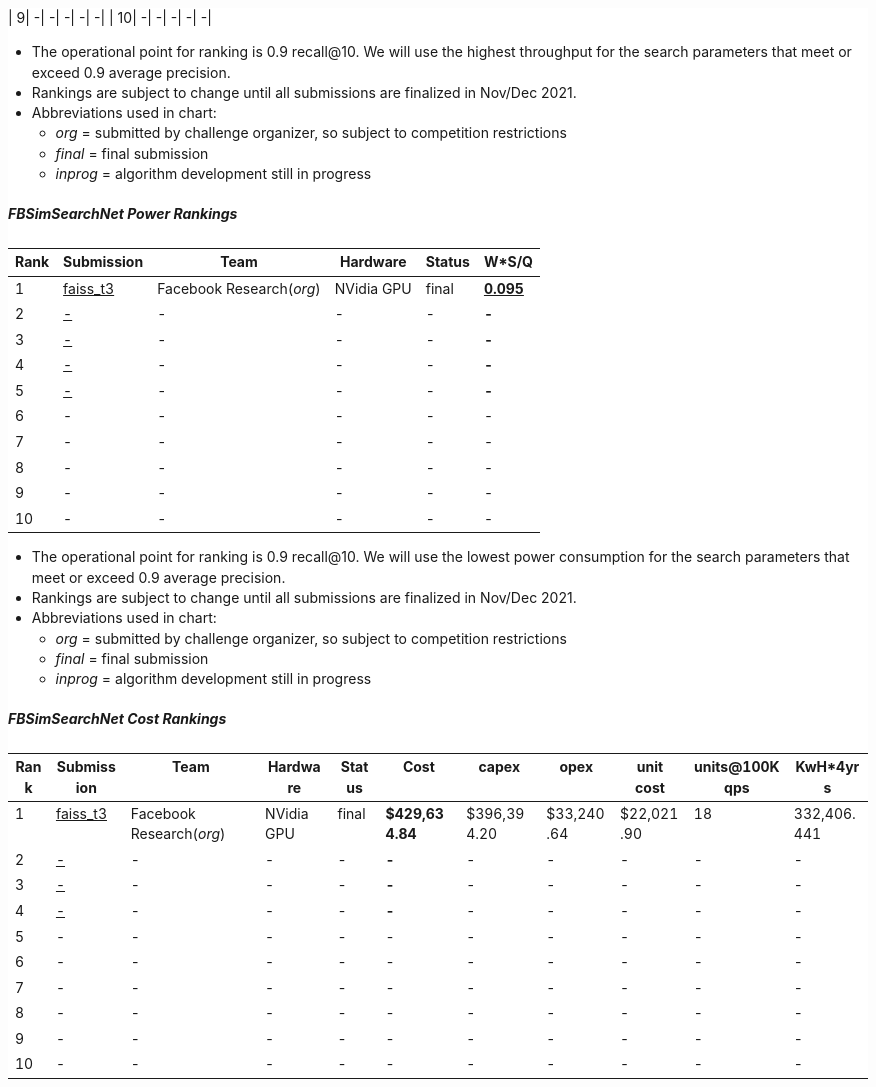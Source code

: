 |   9|                                                      -|                             -|                      -|       -|           -|
|  10|                                                      -|                             -|                      -|       -|           -|

* The operational point for ranking is 0.9 recall@10. We will use the highest throughput for the search parameters that meet or exceed 0.9 average precision.
* Rankings are subject to change until all submissions are finalized in Nov/Dec 2021.
* Abbreviations used in chart:
  * *org* = submitted by challenge organizer, so subject to competition restrictions
  * *final* = final submission
  * *inprog* = algorithm development still in progress


##### FBSimSearchNet Power Rankings

|Rank|Submission                                             |Team                          |Hardware               |Status  |W*S/Q      |
|----|-------------------------------------------------------|------------------------------|-----------------------|--------|-----------|
|   1|[faiss_t3](../t3/faiss_t3/README.md)                                   |Facebook Research(*org*)                      |NVidia GPU               |final|**[0.095](eval_2021/faiss_t3/ssnpp-1B_power.png)**|
|   2|[-](-)                                   |-                      |-               |-|**-**|
|   3|[-](-)                                   |-                      |-               |-|**-**|
|   4|[-](-)                                   |-                      |-               |-|**-**|
|   5|[-](-)                                   |-                      |-               |-|**-**|
|   6|                                                      -|                             -|                      -|       -|          -|
|   7|                                                      -|                             -|                      -|       -|          -|
|   8|                                                      -|                             -|                      -|       -|          -|
|   9|                                                      -|                             -|                      -|       -|          -|
|  10|                                                      -|                             -|                      -|       -|          -|

* The operational point for ranking is 0.9 recall@10. We will use the lowest power consumption for the search parameters that meet or exceed 0.9 average precision.
* Rankings are subject to change until all submissions are finalized in Nov/Dec 2021.
* Abbreviations used in chart:
  * *org* = submitted by challenge organizer, so subject to competition restrictions
  * *final* = final submission
  * *inprog* = algorithm development still in progress

##### FBSimSearchNet Cost Rankings

|Rank|Submission          |Team                          |Hardware             |Status  |Cost          |capex   |opex    |unit cost|units@100K qps|KwH*4yrs |
|----|--------------------|------------------------------|---------------------|--------|--------------|--------|--------|---------|--------------|---------|
|   1|[faiss_t3](../t3/faiss_t3/README.md)|Facebook Research(*org*)                      |NVidia GPU             |final|**$429,634.84**   |$396,394.20|$33,240.64|$22,021.90 |18      |332,406.441|
|   2|[-](-)|-                      |-             |-|**-**   |       -|       -|        -|             -|        -|       
|   3|[-](-)|-                      |-             |-|**-**   |       -|       -|        -|             -|        -|       
|   4|[-](-)|-                      |-             |-|**-**   |       -|       -|        -|             -|        -|       
|   5|                   -|                             -|                    -|       -|             -|       -|       -|        -|             -|        -|       
|   6|                   -|                             -|                    -|       -|             -|       -|       -|        -|             -|        -|       
|   7|                   -|                             -|                    -|       -|             -|       -|       -|        -|             -|        -|       
|   8|                   -|                             -|                    -|       -|             -|       -|       -|        -|             -|        -|       
|   9|                   -|                             -|                    -|       -|             -|       -|       -|        -|             -|        -|       
|  10|                   -|                             -|                    -|       -|             -|       -|       -|        -|             -|        -|       
